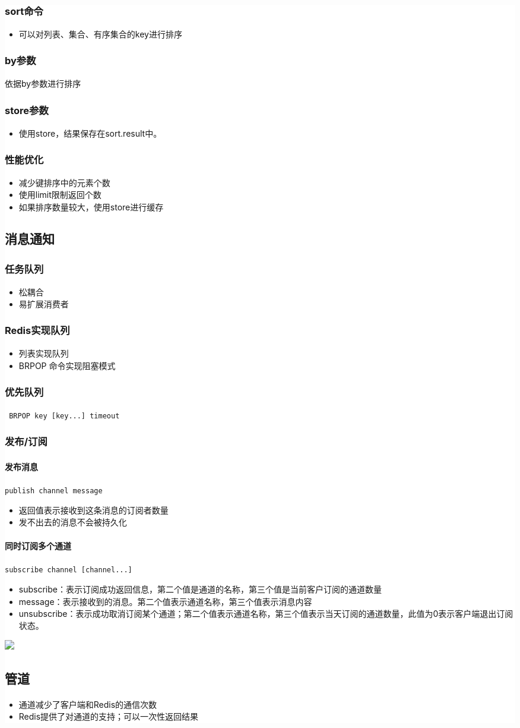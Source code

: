 ### sort命令
+ 可以对列表、集合、有序集合的key进行排序

### by参数
依据by参数进行排序

### store参数
+ 使用store，结果保存在sort.result中。

### 性能优化
+ 减少键排序中的元素个数
+ 使用limit限制返回个数
+ 如果排序数量较大，使用store进行缓存

## 消息通知
### 任务队列
+ 松耦合
+ 易扩展消费者

### Redis实现队列
+ 列表实现队列
+ BRPOP 命令实现阻塞模式

### 优先队列
```
 BRPOP key [key...] timeout
```

### 发布/订阅
#### 发布消息
```
publish channel message
```
+ 返回值表示接收到这条消息的订阅者数量
+ 发不出去的消息不会被持久化

#### 同时订阅多个通道
```
subscribe channel [channel...]
```
+ subscribe：表示订阅成功返回信息，第二个值是通道的名称，第三个值是当前客户订阅的通道数量
+ message：表示接收到的消息。第二个值表示通道名称，第三个值表示消息内容
+ unsubscribe：表示成功取消订阅某个通道；第二个值表示通道名称，第三个值表示当天订阅的通道数量，此值为0表示客户端退出订阅状态。

![](https://github.com/alanzhang211/blog-image/raw/master//book/2016/redis%E5%85%A5%E9%97%A8%E6%8C%87%E5%8D%97/1.JPG)

## 管道
+ 通道减少了客户端和Redis的通信次数
+ Redis提供了对通道的支持；可以一次性返回结果
